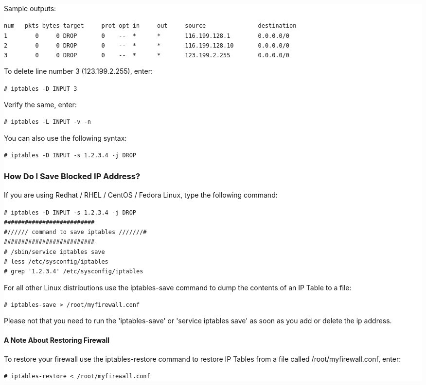 Sample outputs:

```
num   pkts bytes target     prot opt in     out     source               destination
1        0     0 DROP       0    --  *      *       116.199.128.1        0.0.0.0/0
2        0     0 DROP       0    --  *      *       116.199.128.10       0.0.0.0/0
3        0     0 DROP       0    --  *      *       123.199.2.255        0.0.0.0/0
```

To delete line number 3 (123.199.2.255), enter:

```
# iptables -D INPUT 3
```

Verify the same, enter:

```
# iptables -L INPUT -v -n
```

You can also use the following syntax:

```
# iptables -D INPUT -s 1.2.3.4 -j DROP
```

### How Do I Save Blocked IP Address?

If you are using Redhat / RHEL / CentOS / Fedora Linux, type the
following command:

```
# iptables -D INPUT -s 1.2.3.4 -j DROP
##########################
#////// command to save iptables ///////#
##########################
# /sbin/service iptables save
# less /etc/sysconfig/iptables
# grep '1.2.3.4' /etc/sysconfig/iptables
```

For all other Linux distributions use the iptables-save command to dump
the contents of an IP Table to a file:

```
# iptables-save > /root/myfirewall.conf
```

Please not that you need to run the 'iptables-save' or 'service iptables
save' as soon as you add or delete the ip address.

#### A Note About Restoring Firewall

To restore your firewall use the iptables-restore command to restore IP
Tables from a file called /root/myfirewall.conf, enter:

```
# iptables-restore < /root/myfirewall.conf
```
